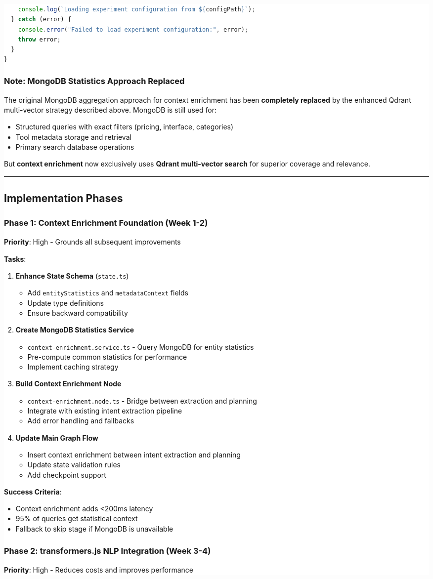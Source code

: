 ```typescript
    console.log(`Loading experiment configuration from ${configPath}`);
  } catch (error) {
    console.error("Failed to load experiment configuration:", error);
    throw error;
  }
}
```

### Note: MongoDB Statistics Approach Replaced

The original MongoDB aggregation approach for context enrichment has been **completely replaced** by the enhanced Qdrant multi-vector strategy described above. MongoDB is still used for:
- Structured queries with exact filters (pricing, interface, categories)
- Tool metadata storage and retrieval
- Primary search database operations

But **context enrichment** now exclusively uses **Qdrant multi-vector search** for superior coverage and relevance.

---

## Implementation Phases

### Phase 1: Context Enrichment Foundation (Week 1-2)
**Priority**: High - Grounds all subsequent improvements

**Tasks**:
1. **Enhance State Schema** (`state.ts`)
   - Add `entityStatistics` and `metadataContext` fields
   - Update type definitions
   - Ensure backward compatibility

2. **Create MongoDB Statistics Service**
   - `context-enrichment.service.ts` - Query MongoDB for entity statistics
   - Pre-compute common statistics for performance
   - Implement caching strategy

3. **Build Context Enrichment Node**
   - `context-enrichment.node.ts` - Bridge between extraction and planning
   - Integrate with existing intent extraction pipeline
   - Add error handling and fallbacks

4. **Update Main Graph Flow**
   - Insert context enrichment between intent extraction and planning
   - Update state validation rules
   - Add checkpoint support

**Success Criteria**:
- Context enrichment adds <200ms latency
- 95% of queries get statistical context
- Fallback to skip stage if MongoDB is unavailable

### Phase 2: transformers.js NLP Integration (Week 3-4)
**Priority**: High - Reduces costs and improves performance
